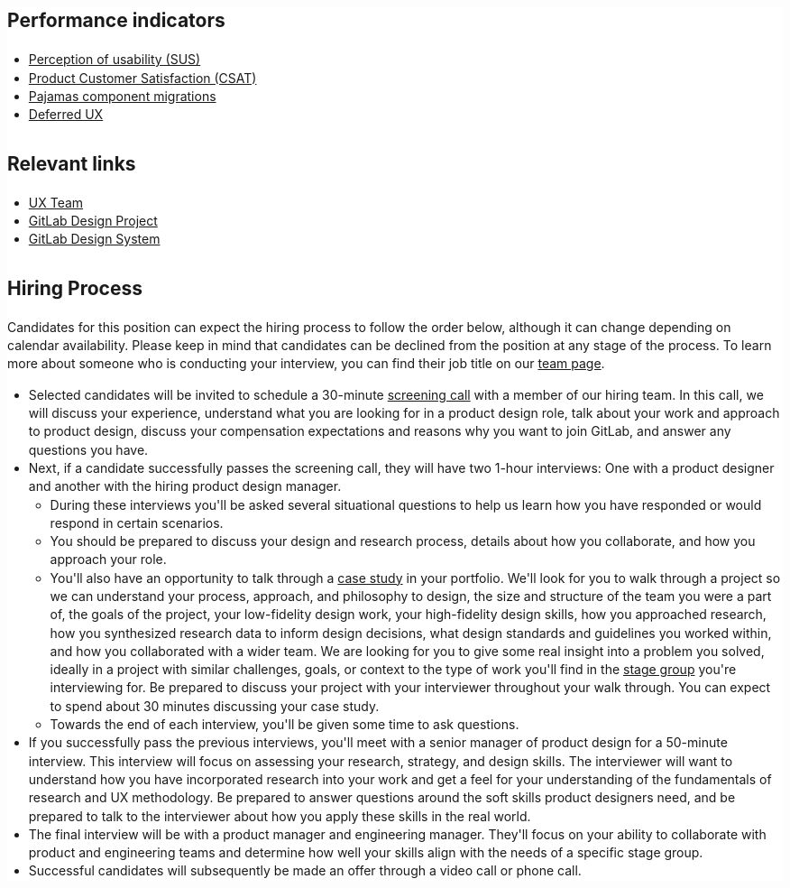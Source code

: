 ## Performance indicators

- [Perception of usability (SUS)](/handbook/product/ux/performance-indicators/#system-usability-scale-sus-score)
- [Product Customer Satisfaction (CSAT)](/handbook/product/ux/performance-indicators/#product-customer-satisfaction-csat-score)
- [Pajamas component migrations](/handbook/product/ux/performance-indicators/#pajamas-component-migrations)
- [Deferred UX](/handbook/product/ux/performance-indicators/#deferred-ux)

## Relevant links

- [UX Team](/handbook/product/ux/)
- [GitLab Design Project](https://gitlab.com/gitlab-org/gitlab-design)
- [GitLab Design System](https://design.gitlab.com)

## Hiring Process

<figure class="video_container">
  <iframe src="https://www.youtube.com/embed/PJxw-O4POyU" frameborder="0" allowfullscreen="true"> </iframe>
</figure>

Candidates for this position can expect the hiring process to follow the order below, although it can change depending on calendar availability. Please keep in mind that candidates can be declined from the position at any stage of the process. To learn more about someone who is conducting your interview, you can find their job title on our [team page](/handbook/company/team/).

- Selected candidates will be invited to schedule a 30-minute [screening call](/handbook/hiring/candidate-faq/#screening-call) with a member of our hiring team. In this call, we will discuss your experience, understand what you are looking for in a product design role, talk about your work and approach to product design, discuss your compensation expectations and reasons why you want to join GitLab, and answer any questions you have.
- Next, if a candidate successfully passes the screening call, they will have two 1-hour interviews: One with a product designer and another with the hiring product design manager.
  - During these interviews you'll be asked several situational questions to help us learn how you have responded or would respond in certain scenarios.
  - You should be prepared to discuss your design and research process, details about how you collaborate, and how you approach your role.
  - You'll also have an opportunity to talk through a [case study](/job-families/product/product-designer/#case-studies) in your portfolio. We'll look for you to walk through a project so we can understand your process, approach, and philosophy to design, the size and structure of the team you were a part of, the goals of the project, your low-fidelity design work, your high-fidelity design skills, how you approached research, how you synthesized research data to inform design decisions, what design standards and guidelines you worked within, and how you collaborated with a wider team. We are looking for you to give some real insight into a problem you solved, ideally in a project with similar challenges, goals, or context to the type of work you'll find in the [stage group](/handbook/product/categories/#devops-stages) you're interviewing for. Be prepared to discuss your project with your interviewer throughout your walk through. You can expect to spend about 30 minutes discussing your case study.
  - Towards the end of each interview, you'll be given some time to ask questions.
- If you successfully pass the previous interviews, you'll meet with a senior manager of product design for a 50-minute interview. This interview will focus on assessing your research, strategy, and design skills. The interviewer will want to understand how you have incorporated research into your work and get a feel for your understanding of the fundamentals of research and UX methodology. Be prepared to answer questions around the soft skills product designers need, and be prepared to talk to the interviewer about how you apply these skills in the real world.
- The final interview will be with a product manager and engineering manager. They'll focus on your ability to collaborate with product and engineering teams and determine how well your skills align with the needs of a specific stage group.
- Successful candidates will subsequently be made an offer through a video call or phone call.
